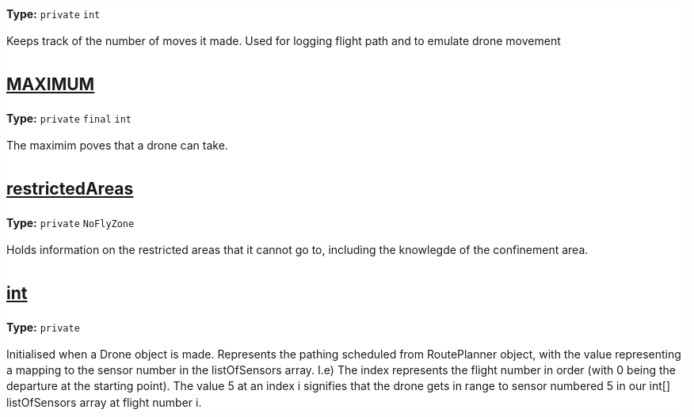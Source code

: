 **Type:** `private` `int`

Keeps track of the number of moves it made. Used for logging flight path and to emulate drone movement 











## [MAXIMUM](../src/main/java/uk/ac/ed/inf/aqmaps/Drone.java#L25)

**Type:** `private` `final` `int`

The maximim poves that a drone can take. 











## [restrictedAreas](../src/main/java/uk/ac/ed/inf/aqmaps/Drone.java#L27)

**Type:** `private` `NoFlyZone`

Holds information on the restricted areas that it cannot go to, including the knowlegde of the confinement area. 











## [int](../src/main/java/uk/ac/ed/inf/aqmaps/Drone.java#L30)

**Type:** `private`

Initialised when a Drone object is made. Represents the pathing scheduled from RoutePlanner object, with the value representing a mapping to the sensor number in the listOfSensors array. 
I.e) The index represents the flight number in order (with 0 being the departure at the starting point). The value 5 at an index i signifies that the drone gets in range to sensor numbered 5 in our int[] listOfSensors array at flight number i. 










